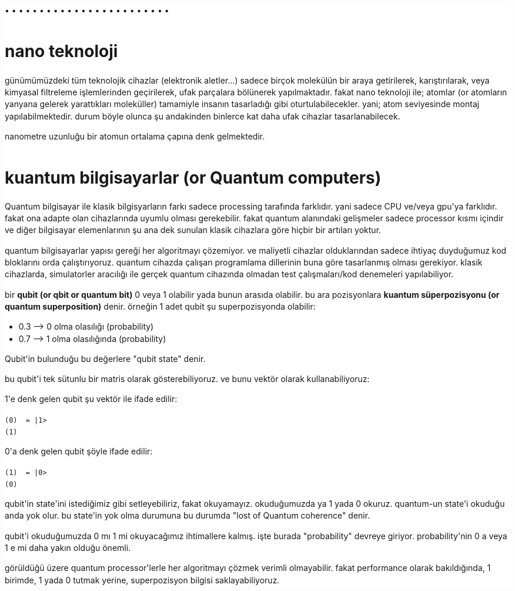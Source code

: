 • • • • • • • • • • • • • • • • • • • • • • • •

# nano teknoloji
günümümüzdeki tüm teknolojik cihazlar (elektronik aletler...) sadece birçok molekülün bir araya getirilerek, karıştırılarak, veya kimyasal filtreleme işlemlerinden geçirilerek, ufak parçalara bölünerek yapılmaktadır. fakat nano teknoloji ile; atomlar (or atomların yanyana gelerek yarattıkları moleküller) tamamiyle insanın tasarladığı gibi oturtulabilecekler. yani; atom seviyesinde montaj yapılabilmektedir. durum böyle olunca şu andakinden binlerce kat daha ufak cihazlar tasarlanabilecek.

nanometre uzunluğu bir atomun ortalama çapına denk gelmektedir.

# kuantum bilgisayarlar (or Quantum computers)
Quantum bilgisayar ile klasik bilgisyarların farkı sadece processing tarafında farklıdır. yani sadece CPU ve/veya gpu'ya farklıdır. fakat ona adapte olan cihazlarında uyumlu olması gerekebilir. fakat quantum alanındaki gelişmeler sadece processor kısmı içindir ve diğer bilgisayar elemenlarının şu ana dek sunulan klasik cihazlara göre hiçbir bir artıları yoktur.

quantum bilgisayarlar yapısı gereği her algoritmayı çözemiyor. ve maliyetli cihazlar olduklarından sadece ihtiyaç duyduğumuz kod bloklarını orda çalıştırıyoruz. quantum cihazda çalışan programlama dillerinin buna göre tasarlanmış olması gerekiyor. klasik cihazlarda, simulatorler aracılığı ile gerçek quantum cihazında olmadan test çalışmaları/kod denemeleri yapılabiliyor.

bir __qubit (or qbit or quantum bit)__ 0 veya 1 olabilir yada bunun arasıda olabilir. bu ara pozisyonlara __kuantum süperpozisyonu (or quantum superposition)__ denir. örneğin 1 adet qubit şu superpozisyonda olabilir:

- 0.3 --> 0 olma olasılığı (probability)
- 0.7 --> 1 olma olasılığında (probability)

Qubit'in bulunduğu bu değerlere "qubit state" denir.

bu qubit'i tek sütunlu bir matris olarak gösterebiliyoruz. ve bunu vektör olarak kullanabiliyoruz:

1'e denk gelen qubit şu vektör ile ifade edilir:

```
(0)  = |1>
(1)
```

0'a denk gelen qubit şöyle ifade edilir:

```
(1)  = |0>
(0)
```

qubit'in state'ini istediğimiz gibi setleyebiliriz, fakat okuyamayız. okuduğumuzda ya 1 yada 0 okuruz. quantum-un state'i okuduğu anda yok olur. bu state'in yok olma durumuna bu durumda "lost of Quantum coherence" denir.

qubit'i okuduğumuzda 0 mı 1 mi okuyacağımız ihtimallere kalmış. işte burada "probability" devreye giriyor. probability'nin 0 a veya 1 e mi daha yakın olduğu önemli.

görüldüğü üzere quantum processor'lerle her algoritmayı çözmek verimli olmayabilir. fakat performance olarak bakıldığında, 1 birimde, 1 yada 0 tutmak yerine, superpozisyon bilgisi saklayabiliyoruz.
